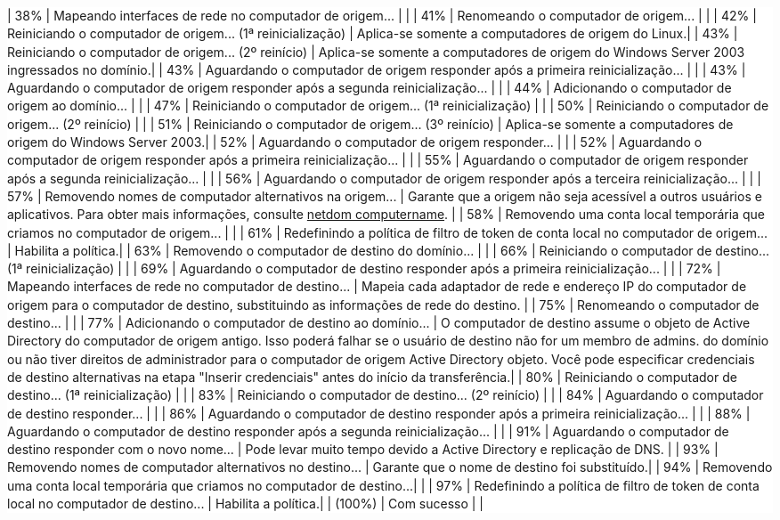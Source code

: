 | 38% | Mapeando interfaces de rede no computador de origem... |   |
| 41% | Renomeando o computador de origem... |   |
| 42% | Reiniciando o computador de origem... (1ª reinicialização) |   Aplica-se somente a computadores de origem do Linux.|
| 43% | Reiniciando o computador de origem... (2º reinício) |   Aplica-se somente a computadores de origem do Windows Server 2003 ingressados no domínio.|
| 43% | Aguardando o computador de origem responder após a primeira reinicialização... |   |
| 43% | Aguardando o computador de origem responder após a segunda reinicialização... |   |
| 44% | Adicionando o computador de origem ao domínio... |   |
| 47% | Reiniciando o computador de origem... (1ª reinicialização) |   |
| 50% | Reiniciando o computador de origem... (2º reinício) |   |
| 51% | Reiniciando o computador de origem... (3º reinício) |   Aplica-se somente a computadores de origem do Windows Server 2003.|
| 52% | Aguardando o computador de origem responder... |   |
| 52% | Aguardando o computador de origem responder após a primeira reinicialização... |   |
| 55% | Aguardando o computador de origem responder após a segunda reinicialização... |   |
| 56% | Aguardando o computador de origem responder após a terceira reinicialização... |   |
| 57% | Removendo nomes de computador alternativos na origem... |   Garante que a origem não seja acessível a outros usuários e aplicativos. Para obter mais informações, consulte [netdom computername](https://docs.microsoft.com/previous-versions/windows/it-pro/windows-server-2012-R2-and-2012/cc835082(v=ws.11)). |
| 58% | Removendo uma conta local temporária que criamos no computador de origem... |   |
| 61% | Redefinindo a política de filtro de token de conta local no computador de origem... |   Habilita a política.|
| 63% | Removendo o computador de destino do domínio... |   |
| 66% | Reiniciando o computador de destino... (1ª reinicialização) |   |
| 69% | Aguardando o computador de destino responder após a primeira reinicialização... |   |
| 72% | Mapeando interfaces de rede no computador de destino... |  Mapeia cada adaptador de rede e endereço IP do computador de origem para o computador de destino, substituindo as informações de rede do destino.   |
| 75% | Renomeando o computador de destino... |   |
| 77% | Adicionando o computador de destino ao domínio... |  O computador de destino assume o objeto de Active Directory do computador de origem antigo. Isso poderá falhar se o usuário de destino não for um membro de admins. do domínio ou não tiver direitos de administrador para o computador de origem Active Directory objeto. Você pode especificar credenciais de destino alternativas na etapa "Inserir credenciais" antes do início da transferência.|
| 80% | Reiniciando o computador de destino... (1ª reinicialização) |   |
| 83% | Reiniciando o computador de destino... (2º reinício) |   |
| 84% | Aguardando o computador de destino responder... |   |
| 86% | Aguardando o computador de destino responder após a primeira reinicialização... |   |
| 88% | Aguardando o computador de destino responder após a segunda reinicialização... |   |
| 91% | Aguardando o computador de destino responder com o novo nome... |  Pode levar muito tempo devido a Active Directory e replicação de DNS. |
| 93% | Removendo nomes de computador alternativos no destino... |   Garante que o nome de destino foi substituído.|
| 94% | Removendo uma conta local temporária que criamos no computador de destino...|   |
| 97% | Redefinindo a política de filtro de token de conta local no computador de destino... |   Habilita a política.|
| (100%) | Com sucesso |   |

